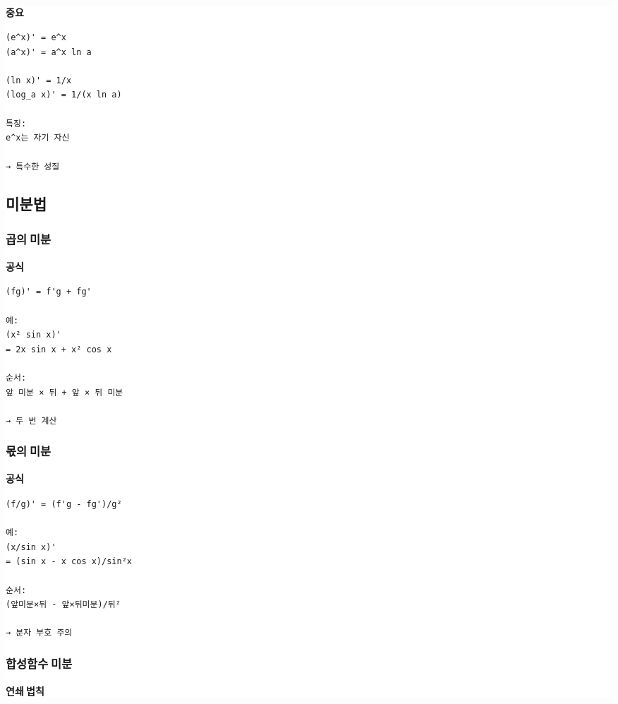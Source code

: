 **중요**

```
(e^x)' = e^x
(a^x)' = a^x ln a

(ln x)' = 1/x
(log_a x)' = 1/(x ln a)

특징:
e^x는 자기 자신

→ 특수한 성질
```

## 미분법

### 곱의 미분

**공식**

```
(fg)' = f'g + fg'

예:
(x² sin x)'
= 2x sin x + x² cos x

순서:
앞 미분 × 뒤 + 앞 × 뒤 미분

→ 두 번 계산
```

### 몫의 미분

**공식**

```
(f/g)' = (f'g - fg')/g²

예:
(x/sin x)'
= (sin x - x cos x)/sin²x

순서:
(앞미분×뒤 - 앞×뒤미분)/뒤²

→ 분자 부호 주의
```

### 합성함수 미분

**연쇄 법칙**
